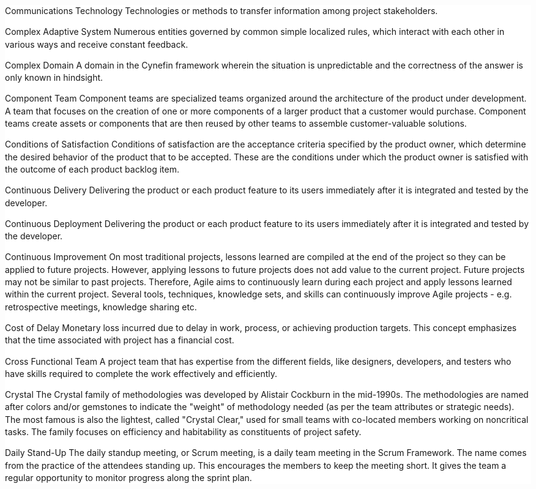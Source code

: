 Communications Technology
Technologies or methods to transfer information among project stakeholders.

Complex Adaptive System
Numerous entities governed by common simple localized rules, which interact with each other in various ways and receive constant feedback.

Complex Domain
A domain in the Cynefin framework wherein the situation is unpredictable and the correctness of the answer is only known in hindsight.

Component Team
Component teams are specialized teams organized around the architecture of the product under development. A team that focuses on the creation of one or more components of a larger product that a customer would purchase. Component teams create assets or components that are then reused by other teams to assemble customer-valuable solutions.

Conditions of Satisfaction
Conditions of satisfaction are the acceptance criteria specified by the product owner, which determine the desired behavior of the product that to be accepted. These are the conditions under which the product owner is satisfied with the outcome of each product backlog item.

Continuous Delivery
Delivering the product or each product feature to its users immediately after it is integrated and tested by the developer.

Continuous Deployment
Delivering the product or each product feature to its users immediately after it is integrated and tested by the developer.

Continuous Improvement
On most traditional projects, lessons learned are compiled at the end of the project so they can be applied to future projects. However, applying lessons to future projects does not add value to the current project. Future projects may not be similar to past projects. Therefore, Agile aims to continuously learn during each project and apply lessons learned within the current project. Several tools, techniques, knowledge sets, and skills can continuously improve Agile projects - e.g. retrospective meetings, knowledge sharing etc. 

Cost of Delay
Monetary loss incurred due to delay in work, process, or achieving production targets. This concept emphasizes that the time associated with project has a financial cost.

Cross Functional Team
A project team that has expertise from the different fields, like designers, developers, and testers who have skills required to complete the work effectively and efficiently.

Crystal
The Crystal family of methodologies was developed by Alistair Cockburn in the mid-1990s. The methodologies are named after colors and/or gemstones to indicate the "weight" of methodology needed (as per the team attributes or strategic needs). The most famous is also the lightest, called "Crystal Clear," used for small teams with co-located members working on noncritical tasks. The family focuses on efficiency and habitability as constituents of project safety.

Daily Stand-Up
The daily standup meeting, or Scrum meeting, is a daily team meeting in the Scrum Framework. The name comes from the practice of the attendees standing up. This encourages the members to keep the meeting short. It gives the team a regular opportunity to monitor progress along the sprint plan.
